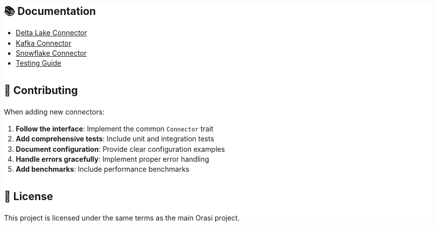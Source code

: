 ## 📚 Documentation

- [Delta Lake Connector](deltalake/README.md)
- [Kafka Connector](kafka/README.md)
- [Snowflake Connector](snowflake/README.md)
- [Testing Guide](tests/README.md)

## 🤝 Contributing

When adding new connectors:

1. **Follow the interface**: Implement the common `Connector` trait
2. **Add comprehensive tests**: Include unit and integration tests
3. **Document configuration**: Provide clear configuration examples
4. **Handle errors gracefully**: Implement proper error handling
5. **Add benchmarks**: Include performance benchmarks

## 📄 License

This project is licensed under the same terms as the main Orasi project.
